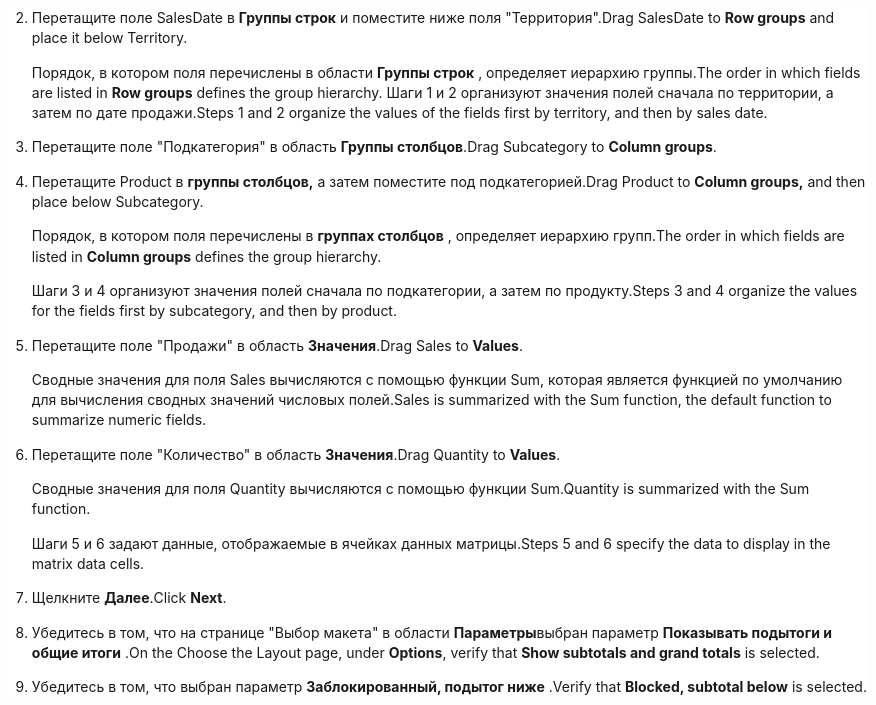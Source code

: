 2.  <span data-ttu-id="30ac0-151">Перетащите поле SalesDate в **Группы строк** и поместите ниже поля "Территория".</span><span class="sxs-lookup"><span data-stu-id="30ac0-151">Drag SalesDate to **Row groups** and place it below Territory.</span></span>  
  
     <span data-ttu-id="30ac0-152">Порядок, в котором поля перечислены в области **Группы строк** , определяет иерархию группы.</span><span class="sxs-lookup"><span data-stu-id="30ac0-152">The order in which fields are listed in **Row groups** defines the group hierarchy.</span></span> <span data-ttu-id="30ac0-153">Шаги 1 и 2 организуют значения полей сначала по территории, а затем по дате продажи.</span><span class="sxs-lookup"><span data-stu-id="30ac0-153">Steps 1 and 2 organize the values of the fields first by territory, and then by sales date.</span></span>  
  
3.  <span data-ttu-id="30ac0-154">Перетащите поле "Подкатегория" в область **Группы столбцов**.</span><span class="sxs-lookup"><span data-stu-id="30ac0-154">Drag Subcategory to **Column groups**.</span></span>  
  
4.  <span data-ttu-id="30ac0-155">Перетащите Product в **группы столбцов,** а затем поместите под подкатегорией.</span><span class="sxs-lookup"><span data-stu-id="30ac0-155">Drag Product to **Column groups,** and then place below Subcategory.</span></span>  
  
     <span data-ttu-id="30ac0-156">Порядок, в котором поля перечислены в **группах столбцов** , определяет иерархию групп.</span><span class="sxs-lookup"><span data-stu-id="30ac0-156">The order in which fields are listed in **Column groups** defines the group hierarchy.</span></span>  
  
     <span data-ttu-id="30ac0-157">Шаги 3 и 4 организуют значения полей сначала по подкатегории, а затем по продукту.</span><span class="sxs-lookup"><span data-stu-id="30ac0-157">Steps 3 and 4 organize the values for the fields first by subcategory, and then by product.</span></span>  
  
5.  <span data-ttu-id="30ac0-158">Перетащите поле "Продажи" в область **Значения**.</span><span class="sxs-lookup"><span data-stu-id="30ac0-158">Drag Sales to **Values**.</span></span>  
  
     <span data-ttu-id="30ac0-159">Сводные значения для поля Sales вычисляются с помощью функции Sum, которая является функцией по умолчанию для вычисления сводных значений числовых полей.</span><span class="sxs-lookup"><span data-stu-id="30ac0-159">Sales is summarized with the Sum function, the default function to summarize numeric fields.</span></span>  
  
6.  <span data-ttu-id="30ac0-160">Перетащите поле "Количество" в область **Значения**.</span><span class="sxs-lookup"><span data-stu-id="30ac0-160">Drag Quantity to **Values**.</span></span>  
  
     <span data-ttu-id="30ac0-161">Сводные значения для поля Quantity вычисляются с помощью функции Sum.</span><span class="sxs-lookup"><span data-stu-id="30ac0-161">Quantity is summarized with the Sum function.</span></span>  
  
     <span data-ttu-id="30ac0-162">Шаги 5 и 6 задают данные, отображаемые в ячейках данных матрицы.</span><span class="sxs-lookup"><span data-stu-id="30ac0-162">Steps 5 and 6 specify the data to display in the matrix data cells.</span></span>  
  
7.  <span data-ttu-id="30ac0-163">Щелкните **Далее**.</span><span class="sxs-lookup"><span data-stu-id="30ac0-163">Click **Next**.</span></span>  
  
8.  <span data-ttu-id="30ac0-164">Убедитесь в том, что на странице "Выбор макета" в области **Параметры**выбран параметр **Показывать подытоги и общие итоги** .</span><span class="sxs-lookup"><span data-stu-id="30ac0-164">On the Choose the Layout page, under **Options**, verify that **Show subtotals and grand totals** is selected.</span></span>  
  
9. <span data-ttu-id="30ac0-165">Убедитесь в том, что выбран параметр **Заблокированный, подытог ниже** .</span><span class="sxs-lookup"><span data-stu-id="30ac0-165">Verify that **Blocked, subtotal below** is selected.</span></span>  
  